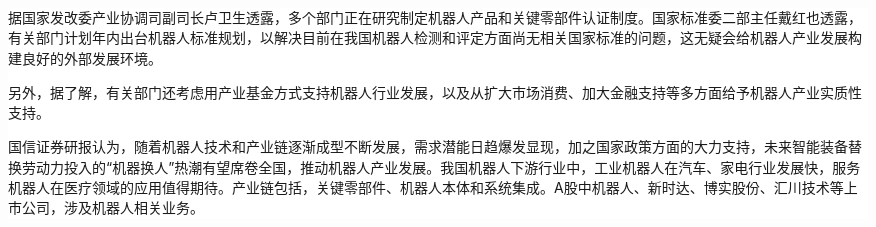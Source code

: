 
    
据国家发改委产业协调司副司长卢卫生透露，多个部门正在研究制定机器人产品和关键零部件认证制度。国家标准委二部主任戴红也透露，有关部门计划年内出台机器人标准规划，以解决目前在我国机器人检测和评定方面尚无相关国家标准的问题，这无疑会给机器人产业发展构建良好的外部发展环境。






























    
另外，据了解，有关部门还考虑用产业基金方式支持机器人行业发展，以及从扩大市场消费、加大金融支持等多方面给予机器人产业实质性支持。






























    
国信证券研报认为，随着机器人技术和产业链逐渐成型不断发展，需求潜能日趋爆发显现，加之国家政策方面的大力支持，未来智能装备替换劳动力投入的“机器换人”热潮有望席卷全国，推动机器人产业发展。我国机器人下游行业中，工业机器人在汽车、家电行业发展快，服务机器人在医疗领域的应用值得期待。产业链包括，关键零部件、机器人本体和系统集成。A股中机器人、新时达、博实股份、汇川技术等上市公司，涉及机器人相关业务。


















